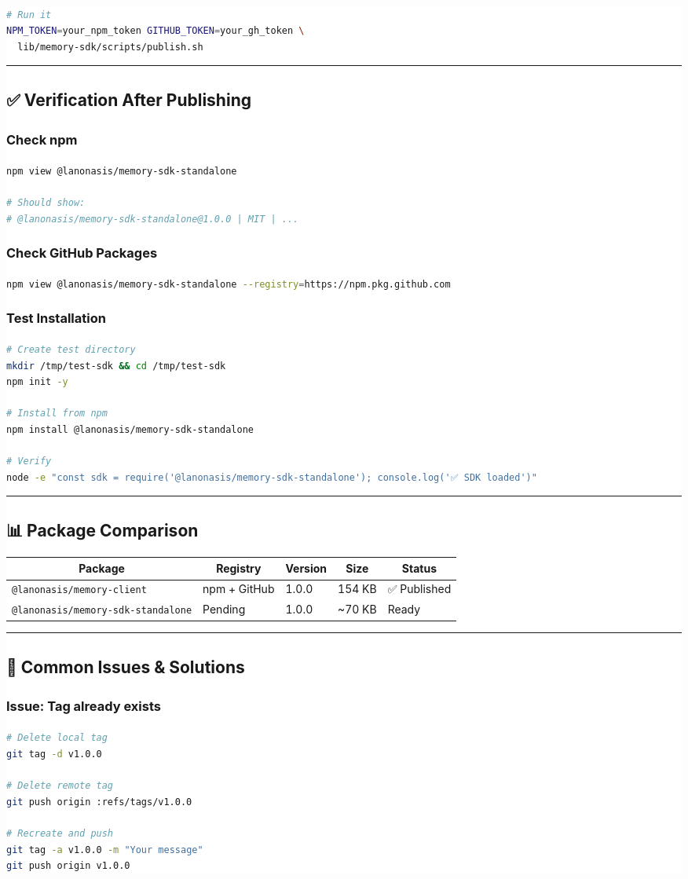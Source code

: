 ```bash
# Run it
NPM_TOKEN=your_npm_token GITHUB_TOKEN=your_gh_token \
  lib/memory-sdk/scripts/publish.sh
```

---

## ✅ Verification After Publishing

### Check npm
```bash
npm view @lanonasis/memory-sdk-standalone

# Should show:
# @lanonasis/memory-sdk-standalone@1.0.0 | MIT | ...
```

### Check GitHub Packages
```bash
npm view @lanonasis/memory-sdk-standalone --registry=https://npm.pkg.github.com
```

### Test Installation
```bash
# Create test directory
mkdir /tmp/test-sdk && cd /tmp/test-sdk
npm init -y

# Install from npm
npm install @lanonasis/memory-sdk-standalone

# Verify
node -e "const sdk = require('@lanonasis/memory-sdk-standalone'); console.log('✅ SDK loaded')"
```

---

## 📊 Package Comparison

| Package | Registry | Version | Size | Status |
|---------|----------|---------|------|--------|
| `@lanonasis/memory-client` | npm + GitHub | 1.0.0 | 154 KB | ✅ Published |
| `@lanonasis/memory-sdk-standalone` | Pending | 1.0.0 | ~70 KB | Ready |

---

## 🐛 Common Issues & Solutions

### Issue: Tag already exists
```bash
# Delete local tag
git tag -d v1.0.0

# Delete remote tag
git push origin :refs/tags/v1.0.0

# Recreate and push
git tag -a v1.0.0 -m "Your message"
git push origin v1.0.0
```
